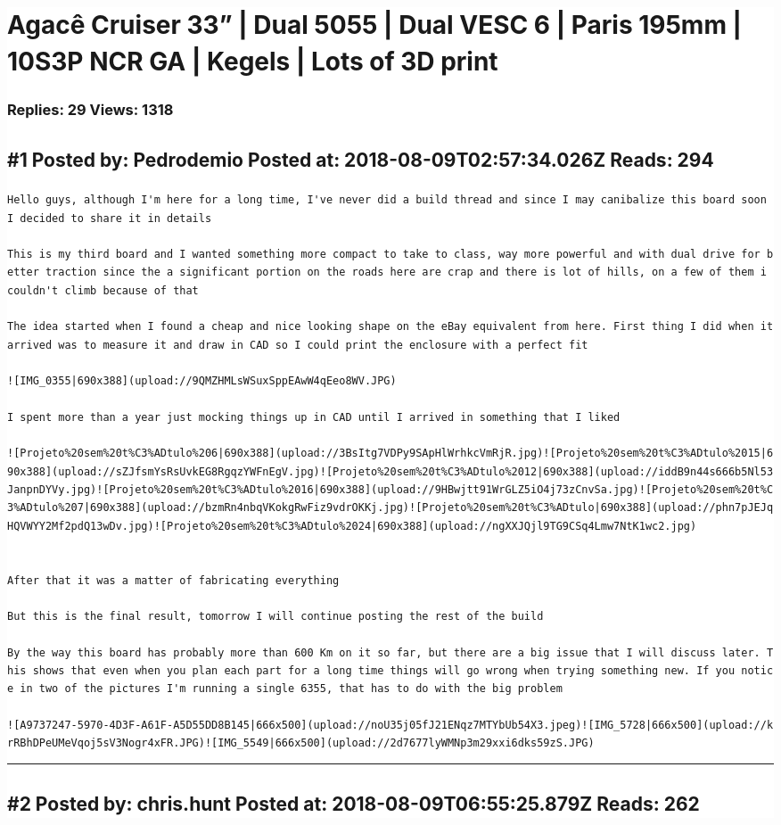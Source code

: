 # Agacê Cruiser 33&rdquo; &#124; Dual 5055 &#124; Dual VESC 6 &#124; Paris 195mm &#124; 10S3P NCR GA &#124; Kegels &#124; Lots of 3D print

### Replies: 29 Views: 1318

## \#1 Posted by: Pedrodemio Posted at: 2018-08-09T02:57:34.026Z Reads: 294

```
Hello guys, although I'm here for a long time, I've never did a build thread and since I may canibalize this board soon I decided to share it in details

This is my third board and I wanted something more compact to take to class, way more powerful and with dual drive for better traction since the a significant portion on the roads here are crap and there is lot of hills, on a few of them i couldn't climb because of that

The idea started when I found a cheap and nice looking shape on the eBay equivalent from here. First thing I did when it arrived was to measure it and draw in CAD so I could print the enclosure with a perfect fit

![IMG_0355|690x388](upload://9QMZHMLsWSuxSppEAwW4qEeo8WV.JPG)

I spent more than a year just mocking things up in CAD until I arrived in something that I liked

![Projeto%20sem%20t%C3%ADtulo%206|690x388](upload://3BsItg7VDPy9SApHlWrhkcVmRjR.jpg)![Projeto%20sem%20t%C3%ADtulo%2015|690x388](upload://sZJfsmYsRsUvkEG8RgqzYWFnEgV.jpg)![Projeto%20sem%20t%C3%ADtulo%2012|690x388](upload://iddB9n44s666b5Nl53JanpnDYVy.jpg)![Projeto%20sem%20t%C3%ADtulo%2016|690x388](upload://9HBwjtt91WrGLZ5iO4j73zCnvSa.jpg)![Projeto%20sem%20t%C3%ADtulo%207|690x388](upload://bzmRn4nbqVKokgRwFiz9vdrOKKj.jpg)![Projeto%20sem%20t%C3%ADtulo|690x388](upload://phn7pJEJqHQVWYY2Mf2pdQ13wDv.jpg)![Projeto%20sem%20t%C3%ADtulo%2024|690x388](upload://ngXXJQjl9TG9CSq4Lmw7NtK1wc2.jpg) 


After that it was a matter of fabricating everything

But this is the final result, tomorrow I will continue posting the rest of the build

By the way this board has probably more than 600 Km on it so far, but there are a big issue that I will discuss later. This shows that even when you plan each part for a long time things will go wrong when trying something new. If you notice in two of the pictures I'm running a single 6355, that has to do with the big problem

![A9737247-5970-4D3F-A61F-A5D55DD8B145|666x500](upload://noU35j05fJ21ENqz7MTYbUb54X3.jpeg)![IMG_5728|666x500](upload://krRBhDPeUMeVqoj5sV3Nogr4xFR.JPG)![IMG_5549|666x500](upload://2d7677lyWMNp3m29xxi6dks59zS.JPG)
```

---
## \#2 Posted by: chris.hunt Posted at: 2018-08-09T06:55:25.879Z Reads: 262
